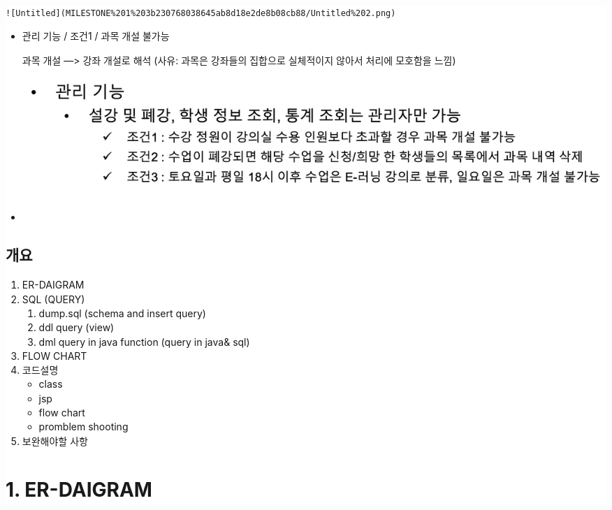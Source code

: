     ![Untitled](MILESTONE%201%203b230768038645ab8d18e2de8b08cb88/Untitled%202.png)
    
- 관리 기능 /  조건1  /  과목 개설 불가능
    
    과목 개설 —> 강좌 개설로 해석 (사유:  과목은 강좌들의 집합으로 실체적이지 않아서  처리에 모호함을 느낌)
    
    ![Untitled](MILESTONE%201%203b230768038645ab8d18e2de8b08cb88/Untitled%203.png)
    
- 

## 개요

1. ER-DAIGRAM
2. SQL (QUERY)
    1. dump.sql (schema and insert query)
    2. ddl query (view)
    3. dml query in java function (query in java& sql)
3. FLOW CHART
4. 코드설명
    - class
    - jsp
    - flow chart
    - promblem shooting
5. 보완해야할 사항

# 1. ER-DAIGRAM
